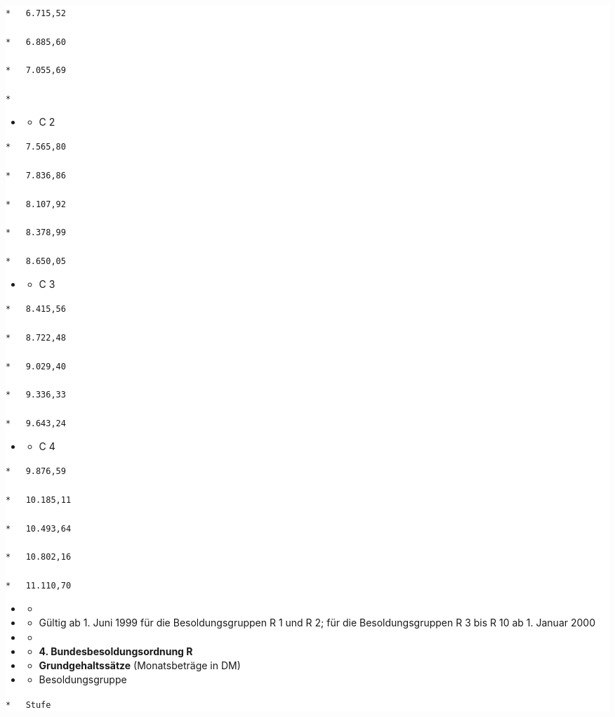     *   6.715,52

    *   6.885,60

    *   7.055,69

    *

*    *   C 2

    *   7.565,80

    *   7.836,86

    *   8.107,92

    *   8.378,99

    *   8.650,05


*    *   C 3

    *   8.415,56

    *   8.722,48

    *   9.029,40

    *   9.336,33

    *   9.643,24


*    *   C 4

    *   9.876,59

    *   10.185,11

    *   10.493,64

    *   10.802,16

    *   11.110,70


*    *

*    *   Gültig ab 1. Juni 1999 für die Besoldungsgruppen R 1 und R 2; für die
        Besoldungsgruppen R 3 bis R 10 ab 1. Januar 2000


*    *

*    *   **4. Bundesbesoldungsordnung R**


*    *   **Grundgehaltssätze**
        (Monatsbeträge in DM)


*    *   Besoldungsgruppe

    *   Stufe

